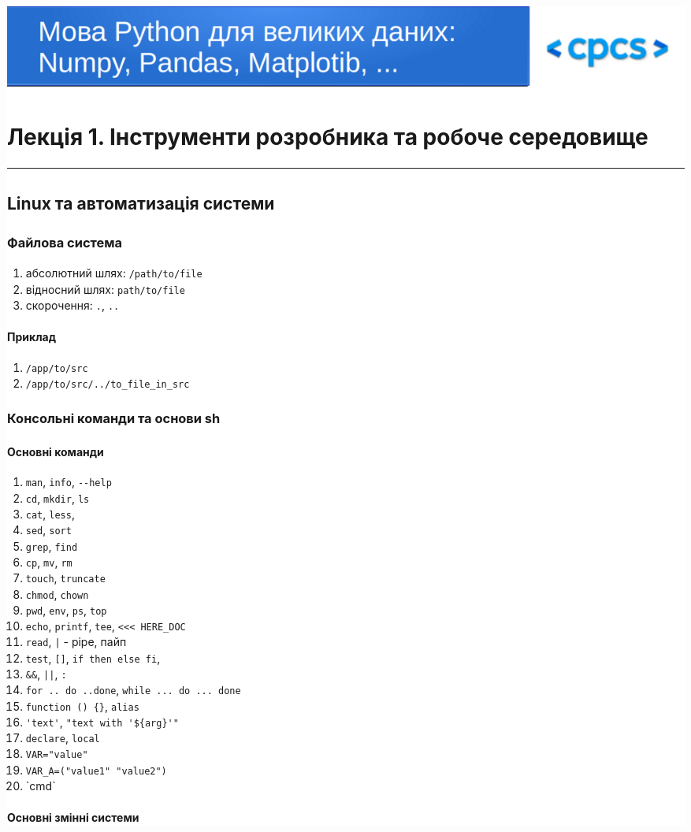 ![logo](img/logo.png)
# Лекція 1. Інструменти розробника та робоче середовище

---

## Linux та автоматизація системи

### Файлова система

1. абсолютний шлях: `/path/to/file`
2. відносний шлях: `path/to/file`
3. скорочення: `.`, `..`

#### Приклад
1. `/app/to/src`
2. `/app/to/src/../to_file_in_src`

### Консольні команди та основи sh

#### Основні команди

1. `man`, `info`, `--help`
2. `cd`, `mkdir`, `ls`
3. `cat`, `less`,
4. `sed`, `sort`
5. `grep`, `find`
6. `cp`, `mv`, `rm`
7. `touch`, `truncate`
8. `chmod`, `chown`
9. `pwd`, `env`, `ps`, `top`
10. `echo`, `printf`, `tee`, `<<< HERE_DOC`
11. `read`, `|` - pipe, пайп
12. `test`, `[]`, `if then else fi`,
13. `&&`, `||`, `:`
14. `for .. do ..done`, `while ... do ... done `
15. `function () {}`, `alias`
16. `'text'`, `"text with '${arg}'"`
17. `declare`, `local`
18. `VAR="value"`
19. `VAR_A=("value1" "value2")`
20. \`cmd\`

#### Основні змінні системи
